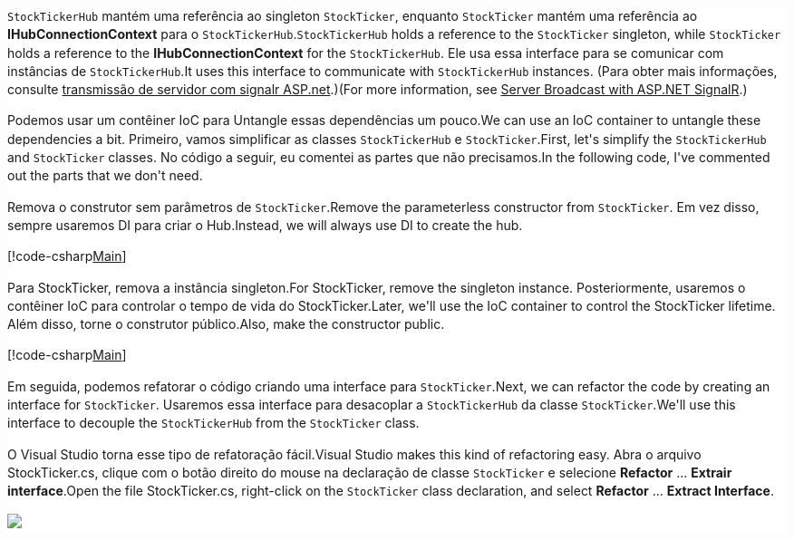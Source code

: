<span data-ttu-id="06907-152">`StockTickerHub` mantém uma referência ao singleton `StockTicker`, enquanto `StockTicker` mantém uma referência ao **IHubConnectionContext** para o `StockTickerHub`.</span><span class="sxs-lookup"><span data-stu-id="06907-152">`StockTickerHub` holds a reference to the `StockTicker` singleton, while `StockTicker` holds a reference to the **IHubConnectionContext** for the `StockTickerHub`.</span></span> <span data-ttu-id="06907-153">Ele usa essa interface para se comunicar com instâncias de `StockTickerHub`.</span><span class="sxs-lookup"><span data-stu-id="06907-153">It uses this interface to communicate with `StockTickerHub` instances.</span></span> <span data-ttu-id="06907-154">(Para obter mais informações, consulte [transmissão de servidor com signalr ASP.net](index.md).)</span><span class="sxs-lookup"><span data-stu-id="06907-154">(For more information, see [Server Broadcast with ASP.NET SignalR](index.md).)</span></span>

<span data-ttu-id="06907-155">Podemos usar um contêiner IoC para Untangle essas dependências um pouco.</span><span class="sxs-lookup"><span data-stu-id="06907-155">We can use an IoC container to untangle these dependencies a bit.</span></span> <span data-ttu-id="06907-156">Primeiro, vamos simplificar as classes `StockTickerHub` e `StockTicker`.</span><span class="sxs-lookup"><span data-stu-id="06907-156">First, let's simplify the `StockTickerHub` and `StockTicker` classes.</span></span> <span data-ttu-id="06907-157">No código a seguir, eu comentei as partes que não precisamos.</span><span class="sxs-lookup"><span data-stu-id="06907-157">In the following code, I've commented out the parts that we don't need.</span></span>

<span data-ttu-id="06907-158">Remova o construtor sem parâmetros de `StockTicker`.</span><span class="sxs-lookup"><span data-stu-id="06907-158">Remove the parameterless constructor from `StockTicker`.</span></span> <span data-ttu-id="06907-159">Em vez disso, sempre usaremos DI para criar o Hub.</span><span class="sxs-lookup"><span data-stu-id="06907-159">Instead, we will always use DI to create the hub.</span></span>

[!code-csharp[Main](dependency-injection/samples/sample9.cs)]

<span data-ttu-id="06907-160">Para StockTicker, remova a instância singleton.</span><span class="sxs-lookup"><span data-stu-id="06907-160">For StockTicker, remove the singleton instance.</span></span> <span data-ttu-id="06907-161">Posteriormente, usaremos o contêiner IoC para controlar o tempo de vida do StockTicker.</span><span class="sxs-lookup"><span data-stu-id="06907-161">Later, we'll use the IoC container to control the StockTicker lifetime.</span></span> <span data-ttu-id="06907-162">Além disso, torne o construtor público.</span><span class="sxs-lookup"><span data-stu-id="06907-162">Also, make the constructor public.</span></span>

[!code-csharp[Main](dependency-injection/samples/sample10.cs?highlight=7)]

<span data-ttu-id="06907-163">Em seguida, podemos refatorar o código criando uma interface para `StockTicker`.</span><span class="sxs-lookup"><span data-stu-id="06907-163">Next, we can refactor the code by creating an interface for `StockTicker`.</span></span> <span data-ttu-id="06907-164">Usaremos essa interface para desacoplar a `StockTickerHub` da classe `StockTicker`.</span><span class="sxs-lookup"><span data-stu-id="06907-164">We'll use this interface to decouple the `StockTickerHub` from the `StockTicker` class.</span></span>

<span data-ttu-id="06907-165">O Visual Studio torna esse tipo de refatoração fácil.</span><span class="sxs-lookup"><span data-stu-id="06907-165">Visual Studio makes this kind of refactoring easy.</span></span> <span data-ttu-id="06907-166">Abra o arquivo StockTicker.cs, clique com o botão direito do mouse na declaração de classe `StockTicker` e selecione **Refactor** ... **Extrair interface**.</span><span class="sxs-lookup"><span data-stu-id="06907-166">Open the file StockTicker.cs, right-click on the `StockTicker` class declaration, and select **Refactor** ... **Extract Interface**.</span></span>

![](dependency-injection/_static/image1.png)
